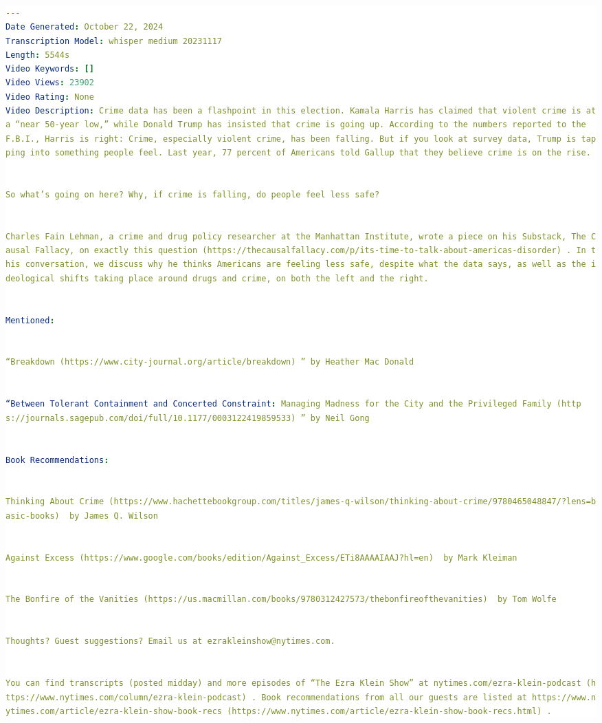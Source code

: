 ```yaml
---
Date Generated: October 22, 2024
Transcription Model: whisper medium 20231117
Length: 5544s
Video Keywords: []
Video Views: 23902
Video Rating: None
Video Description: Crime data has been a flashpoint in this election. Kamala Harris has claimed that violent crime is at a “near 50-year low,” while Donald Trump has insisted that crime is going up. According to the numbers reported to the F.B.I., Harris is right: Crime, especially violent crime, has been falling. But if you look at survey data, Trump is tapping into something people feel. Last year, 77 percent of Americans told Gallup that they believe crime is on the rise.


So what’s going on here? Why, if crime is falling, do people feel less safe? 


Charles Fain Lehman, a crime and drug policy researcher at the Manhattan Institute, wrote a piece on his Substack, The Causal Fallacy, on exactly this question (https://thecausalfallacy.com/p/its-time-to-talk-about-americas-disorder) . In this conversation, we discuss why he thinks Americans are feeling less safe, despite what the data says, as well as the ideological shifts taking place around drugs and crime, on both the left and the right.


Mentioned:


“Breakdown (https://www.city-journal.org/article/breakdown) ” by Heather Mac Donald


“Between Tolerant Containment and Concerted Constraint: Managing Madness for the City and the Privileged Family (https://journals.sagepub.com/doi/full/10.1177/0003122419859533) ” by Neil Gong


Book Recommendations:


Thinking About Crime (https://www.hachettebookgroup.com/titles/james-q-wilson/thinking-about-crime/9780465048847/?lens=basic-books)  by James Q. Wilson


Against Excess (https://www.google.com/books/edition/Against_Excess/ETi8AAAAIAAJ?hl=en)  by Mark Kleiman


The Bonfire of the Vanities (https://us.macmillan.com/books/9780312427573/thebonfireofthevanities)  by Tom Wolfe


Thoughts? Guest suggestions? Email us at ezrakleinshow@nytimes.com.


You can find transcripts (posted midday) and more episodes of “The Ezra Klein Show” at nytimes.com/ezra-klein-podcast (https://www.nytimes.com/column/ezra-klein-podcast) . Book recommendations from all our guests are listed at https://www.nytimes.com/article/ezra-klein-show-book-recs (https://www.nytimes.com/article/ezra-klein-show-book-recs.html) .


```